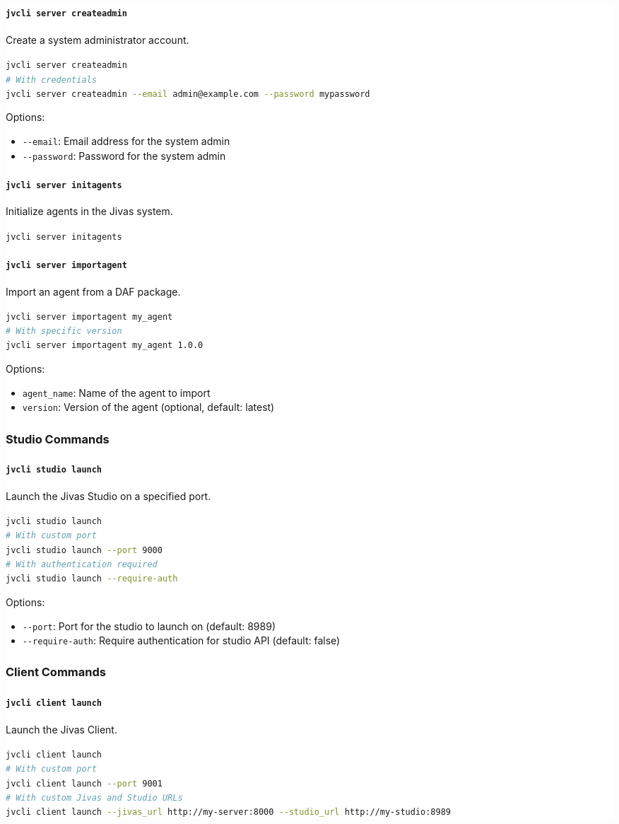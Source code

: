 #### `jvcli server createadmin`
Create a system administrator account.

```sh
jvcli server createadmin
# With credentials
jvcli server createadmin --email admin@example.com --password mypassword
```

Options:
- `--email`: Email address for the system admin
- `--password`: Password for the system admin

#### `jvcli server initagents`
Initialize agents in the Jivas system.

```sh
jvcli server initagents
```

#### `jvcli server importagent`
Import an agent from a DAF package.

```sh
jvcli server importagent my_agent
# With specific version
jvcli server importagent my_agent 1.0.0
```

Options:
- `agent_name`: Name of the agent to import
- `version`: Version of the agent (optional, default: latest)

### Studio Commands

#### `jvcli studio launch`
Launch the Jivas Studio on a specified port.

```sh
jvcli studio launch
# With custom port
jvcli studio launch --port 9000
# With authentication required
jvcli studio launch --require-auth
```

Options:
- `--port`: Port for the studio to launch on (default: 8989)
- `--require-auth`: Require authentication for studio API (default: false)

### Client Commands

#### `jvcli client launch`
Launch the Jivas Client.

```sh
jvcli client launch
# With custom port
jvcli client launch --port 9001
# With custom Jivas and Studio URLs
jvcli client launch --jivas_url http://my-server:8000 --studio_url http://my-studio:8989
```
